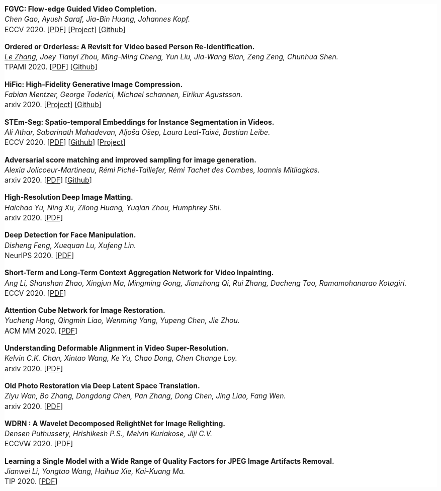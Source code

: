 **FGVC: Flow-edge Guided Video Completion.**<br>
*Chen Gao, Ayush Saraf, Jia-Bin Huang, Johannes Kopf.*<br>
ECCV 2020. [[PDF](https://arxiv.org/abs/2009.01835)] [[Project](http://chengao.vision/FGVC/)] [[Github](https://github.com/vt-vl-lab/FGVC)]

**Ordered or Orderless: A Revisit for Video based Person Re-Identification.**<br>
*[Le Zhang](https://zhangleuestc.github.io/), Joey Tianyi Zhou, Ming-Ming Cheng, Yun Liu, Jia-Wang Bian, Zeng Zeng, Chunhua Shen.*<br>
TPAMI 2020. [[PDF](https://arxiv.org/abs/1912.11236)] [[Github](https://github.com/ZhangLeUestc/VideoReid-TPAMI2020)]

**HiFic: High-Fidelity Generative Image Compression.**<br>
*Fabian Mentzer, George Toderici, Michael schannen, Eirikur Agustsson.*<br>
arxiv 2020. [[Project](https://hific.github.io/)] [[Github](https://github.com/Justin-Tan/high-fidelity-generative-compression)]

**STEm-Seg: Spatio-temporal Embeddings for Instance Segmentation in Videos.**<br>
*Ali Athar, Sabarinath Mahadevan, Aljoša Ošep, Laura Leal-Taixé, Bastian Leibe.*<br>
ECCV 2020. [[PDF](https://arxiv.org/abs/2003.08429)] [[Github](https://github.com/sabarim/STEm-Seg)] [[Project](https://www.vision.rwth-aachen.de/publication/00202/)]

**Adversarial score matching and improved sampling for image generation.**<br>
*Alexia Jolicoeur-Martineau, Rémi Piché-Taillefer, Rémi Tachet des Combes, Ioannis Mitliagkas.*<br>
arxiv 2020. [[PDF](https://arxiv.org/abs/2009.05475)] [[Github](https://github.com/AlexiaJM/AdversarialConsistentScoreMatching)]

**High-Resolution Deep Image Matting.**<br>
*Haichao Yu, Ning Xu, Zilong Huang, Yuqian Zhou, Humphrey Shi.*<br>
arxiv 2020. [[PDF](https://arxiv.org/abs/2009.06613)]

**Deep Detection for Face Manipulation.**<br>
*Disheng Feng, Xuequan Lu, Xufeng Lin.*<br>
NeurIPS 2020. [[PDF](https://arxiv.org/abs/2009.05934)]

**Short-Term and Long-Term Context Aggregation Network for Video Inpainting.**<br>
*Ang Li, Shanshan Zhao, Xingjun Ma, Mingming Gong, Jianzhong Qi, Rui Zhang, Dacheng Tao, Ramamohanarao Kotagiri.*<br>
ECCV 2020. [[PDF](https://arxiv.org/abs/2009.05721)]

**Attention Cube Network for Image Restoration.**<br>
*Yucheng Hang, Qingmin Liao, Wenming Yang, Yupeng Chen, Jie Zhou.*<br>
ACM MM 2020. [[PDF](https://arxiv.org/abs/2009.05907)]

**Understanding Deformable Alignment in Video Super-Resolution.**<br> 
*Kelvin C.K. Chan, Xintao Wang, Ke Yu, Chao Dong, Chen Change Loy.*<br> 
arxiv 2020. [[PDF](https://arxiv.org/abs/2009.07265)]

**Old Photo Restoration via Deep Latent Space Translation.**<br> 
*Ziyu Wan, Bo Zhang, Dongdong Chen, Pan Zhang, Dong Chen, Jing Liao, Fang Wen.*<br> 
arxiv 2020. [[PDF](https://arxiv.org/abs/2009.07047)]

**WDRN : A Wavelet Decomposed RelightNet for Image Relighting.**<br> 
*Densen Puthussery, Hrishikesh P.S., Melvin Kuriakose, Jiji C.V.*<br> 
ECCVW 2020. [[PDF](https://arxiv.org/abs/2009.06678)]

**Learning a Single Model with a Wide Range of Quality Factors for JPEG Image Artifacts Removal.**<br> 
*Jianwei Li, Yongtao Wang, Haihua Xie, Kai-Kuang Ma.*<br> 
TIP 2020. [[PDF](https://arxiv.org/abs/2009.06912)]
